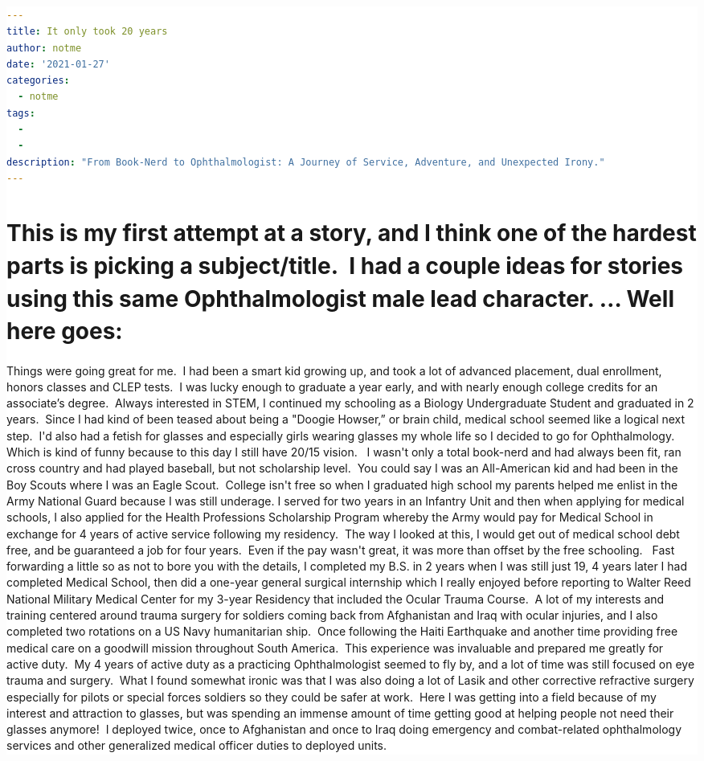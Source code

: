 ```yaml
---
title: It only took 20 years
author: notme
date: '2021-01-27'
categories:
  - notme
tags:
  - 
  - 
description: "From Book-Nerd to Ophthalmologist: A Journey of Service, Adventure, and Unexpected Irony."
---
```

This is my first attempt at a story, and I think one of the hardest parts is picking a subject/title.  I had a couple ideas for stories using this same Ophthalmologist male lead character. … Well here goes:
====================================================================

Things were going great for me.  I had been a smart kid growing up, and took a lot of advanced placement, dual enrollment, honors classes and CLEP tests.  I was lucky enough to graduate a year early, and with nearly enough college credits for an associate’s degree.  Always interested in STEM, I continued my schooling as a Biology Undergraduate Student and graduated in 2 years.  Since I had kind of been teased about being a "Doogie Howser,” or brain child, medical school seemed like a logical next step.  I'd also had a fetish for glasses and especially girls wearing glasses my whole life so I decided to go for Ophthalmology.  Which is kind of funny because to this day I still have 20/15 vision.
 
I wasn't only a total book-nerd and had always been fit, ran cross country and had played baseball, but not scholarship level.  You could say I was an All-American kid and had been in the Boy Scouts where I was an Eagle Scout.  College isn't free so when I graduated high school my parents helped me enlist in the Army National Guard because I was still underage. I served for two years in an Infantry Unit and then when applying for medical schools, I also applied for the Health Professions Scholarship Program whereby the Army would pay for Medical School in exchange for 4 years of active service following my residency.  The way I looked at this, I would get out of medical school debt free, and be guaranteed a job for four years.  Even if the pay wasn't great, it was more than offset by the free schooling.
 
Fast forwarding a little so as not to bore you with the details, I completed my B.S. in 2 years when I was still just 19, 4 years later I had completed Medical School, then did a one-year general surgical internship which I really enjoyed before reporting to Walter Reed National Military Medical Center for my 3-year Residency that included the Ocular Trauma Course.  A lot of my interests and training centered around trauma surgery for soldiers coming back from Afghanistan and Iraq with ocular injuries, and I also completed two rotations on a US Navy humanitarian ship.  Once following the Haiti Earthquake and another time providing free medical care on a goodwill mission throughout South America.  This experience was invaluable and prepared me greatly for active duty.  My 4 years of active duty as a practicing Ophthalmologist seemed to fly by, and a lot of time was still focused on eye trauma and surgery.  What I found somewhat ironic was that I was also doing a lot of Lasik and other corrective refractive surgery especially for pilots or special forces soldiers so they could be safer at work.  Here I was getting into a field because of my interest and attraction to glasses, but was spending an immense amount of time getting good at helping people not need their glasses anymore!  I deployed twice, once to Afghanistan and once to Iraq doing emergency and combat-related ophthalmology services and other generalized medical officer duties to deployed units.  
 